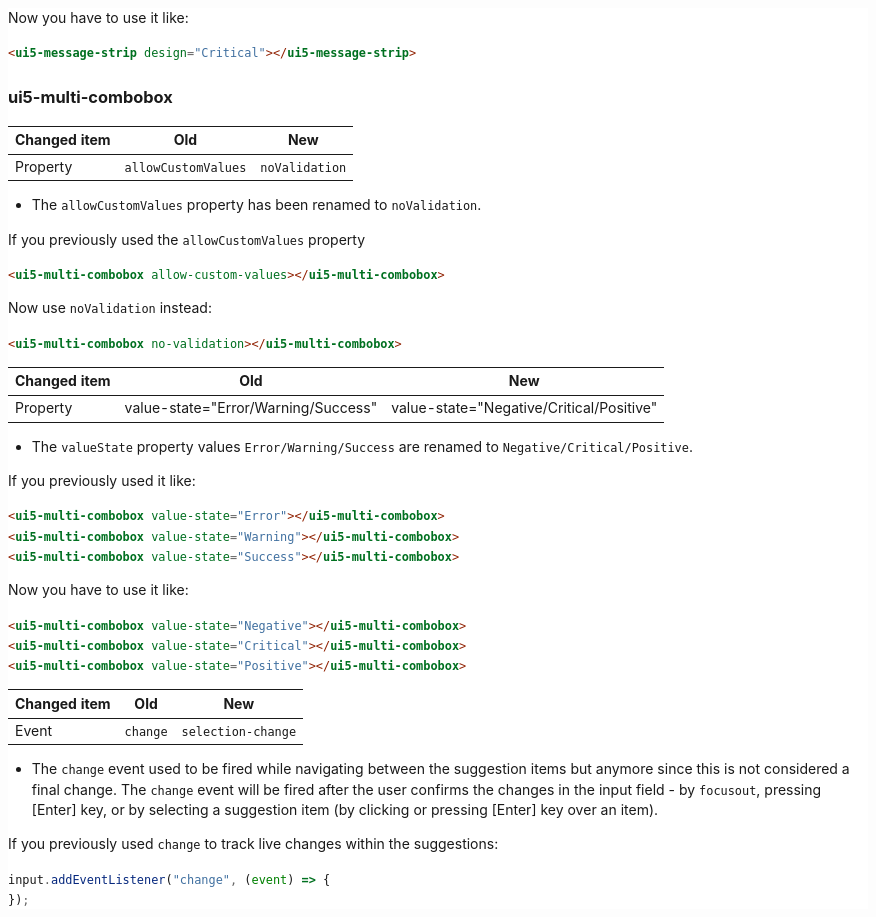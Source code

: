 Now you have to use it like:
```html
<ui5-message-strip design="Critical"></ui5-message-strip>
```



### ui5-multi-combobox

| Changed item                 | Old        | New           | 
|------------------------------|------------|---------------|
| Property                     | `allowCustomValues` | `noValidation` | 

- The `allowCustomValues` property has been renamed to `noValidation`.

If you previously used the `allowCustomValues` property
```html
<ui5-multi-combobox allow-custom-values></ui5-multi-combobox>
```

Now use `noValidation` instead:
```html
<ui5-multi-combobox no-validation></ui5-multi-combobox>
```


| Changed item | Old     | New     | 
|--------------|---------|---------|
| Property     | value-state="Error/Warning/Success" | value-state="Negative/Critical/Positive" | 

- The `valueState` property values `Error/Warning/Success`  are renamed to `Negative/Critical/Positive`.

If you previously used it like:
```html
<ui5-multi-combobox value-state="Error"></ui5-multi-combobox>
<ui5-multi-combobox value-state="Warning"></ui5-multi-combobox>
<ui5-multi-combobox value-state="Success"></ui5-multi-combobox>
```

Now you have to use it like:
```html
<ui5-multi-combobox value-state="Negative"></ui5-multi-combobox>
<ui5-multi-combobox value-state="Critical"></ui5-multi-combobox>
<ui5-multi-combobox value-state="Positive"></ui5-multi-combobox>
```


| Changed item | Old     | New     | 
|--------------|---------|---------|
| Event        | `change` | `selection-change` | 

- The `change` event used to be fired while navigating between the suggestion items but anymore since this is not considered a final change. The `change` event will be fired after the user confirms the changes in the input field - by `focusout`, pressing [Enter] key, or by selecting a suggestion item  (by clicking or pressing [Enter] key over an item).

If you previously used `change` to track live changes within the suggestions:
```ts
input.addEventListener("change", (event) => {
});
```
